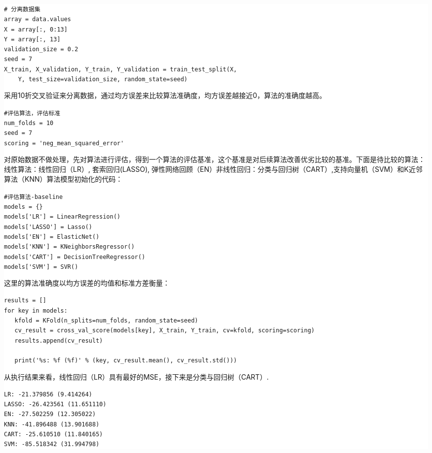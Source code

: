    # 分离数据集
    array = data.values
    X = array[:, 0:13]
    Y = array[:, 13]
    validation_size = 0.2
    seed = 7
    X_train, X_validation, Y_train, Y_validation = train_test_split(X,
        Y, test_size=validation_size, random_state=seed)

采用10折交叉验证来分离数据，通过均方误差来比较算法准确度，均方误差越接近0，算法的准确度越高。

    #评估算法，评估标准
    num_folds = 10
    seed = 7 
    scoring = 'neg_mean_squared_error'

对原始数据不做处理，先对算法进行评估，得到一个算法的评估基准，这个基准是对后续算法改善优劣比较的基准。下面是待比较的算法：线性算法：线性回归（LR）, 套索回归(LASSO), 弹性网络回顾（EN）非线性回归：分类与回归树（CART）,支持向量机（SVM）和K近邻算法（KNN）算法模型初始化的代码：

    #评估算法-baseline
    models = {}
    models['LR'] = LinearRegression()
    models['LASSO'] = Lasso()
    models['EN'] = ElasticNet()
    models['KNN'] = KNeighborsRegressor()
    models['CART'] = DecisionTreeRegressor()
    models['SVM'] = SVR()

这里的算法准确度以均方误差的均值和标准方差衡量：

    results = []
    for key in models:
       kfold = KFold(n_splits=num_folds, random_state=seed)
       cv_result = cross_val_score(models[key], X_train, Y_train, cv=kfold, scoring=scoring)
       results.append(cv_result)
       
       print('%s: %f (%f)' % (key, cv_result.mean(), cv_result.std()))





从执行结果来看，线性回归（LR）具有最好的MSE，接下来是分类与回归树（CART）.

    LR: -21.379856 (9.414264)
    LASSO: -26.423561 (11.651110)
    EN: -27.502259 (12.305022)
    KNN: -41.896488 (13.901688)
    CART: -25.610510 (11.840165)
    SVM: -85.518342 (31.994798)

